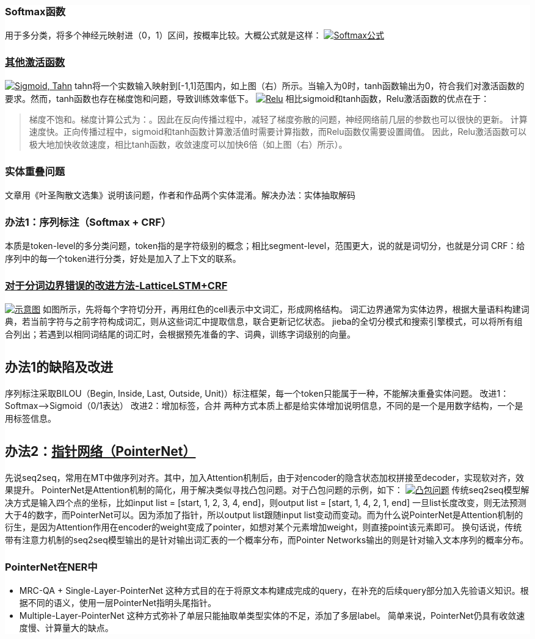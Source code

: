 ### Softmax函数
用于多分类，将多个神经元映射进（0，1）区间，按概率比较。大概公式就是这样：
[![Softmax公式](https://z3.ax1x.com/2021/06/24/RQgg9P.png)](https://imgtu.com/i/RQgg9P)

### [其他激活函数](https://blog.csdn.net/shenxiaoming77/article/details/76795445)
[![Sigmoid, Tahn](https://z3.ax1x.com/2021/06/24/RQghng.png)](https://imgtu.com/i/RQghng)
tahn将一个实数输入映射到[-1,1]范围内，如上图（右）所示。当输入为0时，tanh函数输出为0，符合我们对激活函数的要求。然而，tanh函数也存在梯度饱和问题，导致训练效率低下。
[![Relu](https://z3.ax1x.com/2021/06/24/RQgq3V.png)](https://imgtu.com/i/RQgq3V)
相比sigmoid和tanh函数，Relu激活函数的优点在于：
> 梯度不饱和。梯度计算公式为：。因此在反向传播过程中，减轻了梯度弥散的问题，神经网络前几层的参数也可以很快的更新。
  计算速度快。正向传播过程中，sigmoid和tanh函数计算激活值时需要计算指数，而Relu函数仅需要设置阈值。
  因此，Relu激活函数可以极大地加快收敛速度，相比tanh函数，收敛速度可以加快6倍（如上图（右）所示）。

### 实体重叠问题
文章用《叶圣陶散文选集》说明该问题，作者和作品两个实体混淆。解决办法：实体抽取解码

### 办法1：序列标注（Softmax + CRF）
本质是token-level的多分类问题，token指的是字符级别的概念；相比segment-level，范围更大，说的就是词切分，也就是分词
CRF：给序列中的每一个token进行分类，好处是加入了上下文的联系。

### [对于分词边界错误的改进方法-LatticeLSTM+CRF](https://blog.csdn.net/qq_32728345/article/details/81264853)
[![示意图](https://z3.ax1x.com/2021/06/24/RQgjuF.png)](https://imgtu.com/i/RQgjuF)
如图所示，先将每个字符切分开，再用红色的cell表示中文词汇，形成网格结构。
词汇边界通常为实体边界，根据大量语料构建词典，若当前字符与之前字符构成词汇，则从这些词汇中提取信息，联合更新记忆状态。
jieba的全切分模式和搜索引擎模式，可以将所有组合列出；若遇到以相同词结尾的词汇时，会根据预先准备的字、词典，训练字词级别的向量。

## 办法1的缺陷及改进
序列标注采取BILOU（Begin, Inside, Last, Outside, Unit)）标注框架，每一个token只能属于一种，不能解决重叠实体问题。
改进1：Softmax——>Sigmoid（0/1表达）
改进2：增加标签，合并
两种方式本质上都是给实体增加说明信息，不同的是一个是用数字结构，一个是用标签信息。

## 办法2：[指针网络（PointerNet）](https://zhuanlan.zhihu.com/p/48959800)
先说seq2seq，常用在MT中做序列对齐。其中，加入Attention机制后，由于对encoder的隐含状态加权拼接至decoder，实现软对齐，效果提升。
PointerNet是Attention机制的简化，用于解决类似寻找凸包问题。对于凸包问题的示例，如下：
[![凸包问题](https://z3.ax1x.com/2021/06/24/RQ2pNR.jpg)](https://imgtu.com/i/RQ2pNR)
传统seq2seq模型解决方式是输入四个点的坐标，比如input list = [start, 1, 2, 3, 4, end]，则output list = [start, 1, 4, 2, 1, end]
一旦list长度改变，则无法预测大于4的数字，而PointerNet可以。因为添加了指针，所以output list跟随input list变动而变动。而为什么说PointerNet是Attention机制的衍生，是因为Attention作用在encoder的weight变成了pointer，如想对某个元素增加weight，则直接point该元素即可。
换句话说，传统带有注意力机制的seq2seq模型输出的是针对输出词汇表的一个概率分布，而Pointer Networks输出的则是针对输入文本序列的概率分布。

### PointerNet在NER中
- MRC-QA + Single-Layer-PointerNet
这种方式目的在于将原文本构建成完成的query，在补充的后续query部分加入先验语义知识。根据不同的语义，使用一层PointerNet指明头尾指针。
- Multiple-Layer-PointerNet
这种方式弥补了单层只能抽取单类型实体的不足，添加了多层label。
简单来说，PointerNet仍具有收敛速度慢、计算量大的缺点。
